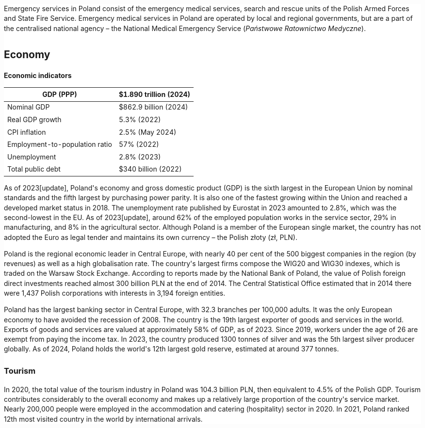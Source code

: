 Emergency services in Poland consist of the emergency medical services, search and rescue units of the Polish Armed Forces and State Fire Service. Emergency medical services in Poland are operated by local and regional governments, but are a part of the centralised national agency – the National Medical Emergency Service (*Państwowe Ratownictwo Medyczne*).

Economy
-------

**Economic indicators**

| GDP (PPP) | $1\.890 trillion (2024\) |
| --- | --- |
| Nominal GDP | $862\.9 billion (2024\) |
| Real GDP growth | 5\.3% (2022\) |
| CPI inflation | 2\.5% (May 2024\) |
| Employment-to-population ratio | 57% (2022\) |
| Unemployment | 2\.8% (2023\) |
| Total public debt | $340 billion (2022\) |

As of 2023\[update], Poland's economy and gross domestic product (GDP) is the sixth largest in the European Union by nominal standards and the fifth largest by purchasing power parity. It is also one of the fastest growing within the Union and reached a developed market status in 2018\. The unemployment rate published by Eurostat in 2023 amounted to 2\.8%, which was the second-lowest in the EU. As of 2023\[update], around 62% of the employed population works in the service sector, 29% in manufacturing, and 8% in the agricultural sector. Although Poland is a member of the European single market, the country has not adopted the Euro as legal tender and maintains its own currency – the Polish złoty (zł, PLN).

Poland is the regional economic leader in Central Europe, with nearly 40 per cent of the 500 biggest companies in the region (by revenues) as well as a high globalisation rate. The country's largest firms compose the WIG20 and WIG30 indexes, which is traded on the Warsaw Stock Exchange. According to reports made by the National Bank of Poland, the value of Polish foreign direct investments reached almost 300 billion PLN at the end of 2014\. The Central Statistical Office estimated that in 2014 there were 1,437 Polish corporations with interests in 3,194 foreign entities.

Poland has the largest banking sector in Central Europe, with 32\.3 branches per 100,000 adults. It was the only European economy to have avoided the recession of 2008\. The country is the 19th largest exporter of goods and services in the world. Exports of goods and services are valued at approximately 58% of GDP, as of 2023\. Since 2019, workers under the age of 26 are exempt from paying the income tax. In 2023, the country produced 1300 tonnes of silver and was the 5th largest silver producer globally. As of 2024, Poland holds the world's 12th largest gold reserve, estimated at around 377 tonnes.

### Tourism

In 2020, the total value of the tourism industry in Poland was 104\.3 billion PLN, then equivalent to 4\.5% of the Polish GDP. Tourism contributes considerably to the overall economy and makes up a relatively large proportion of the country's service market. Nearly 200,000 people were employed in the accommodation and catering (hospitality) sector in 2020\. In 2021, Poland ranked 12th most visited country in the world by international arrivals.
